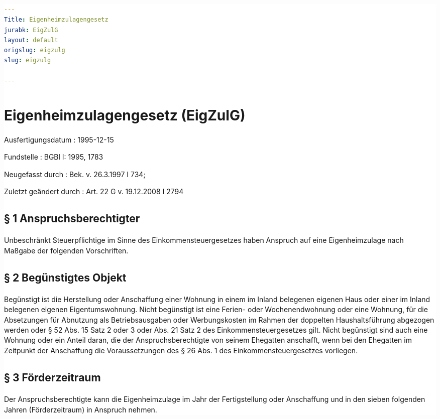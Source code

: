 ```yaml
---
Title: Eigenheimzulagengesetz
jurabk: EigZulG
layout: default
origslug: eigzulg
slug: eigzulg

---
```


# Eigenheimzulagengesetz (EigZulG)

Ausfertigungsdatum
:   1995-12-15

Fundstelle
:   BGBl I: 1995, 1783

Neugefasst durch
:   Bek. v. 26.3.1997 I 734;

Zuletzt geändert durch
:   Art. 22 G v. 19.12.2008 I 2794


## § 1 Anspruchsberechtigter

Unbeschränkt Steuerpflichtige im Sinne des Einkommensteuergesetzes
haben Anspruch auf eine Eigenheimzulage nach Maßgabe der folgenden
Vorschriften.


## § 2 Begünstigtes Objekt

Begünstigt ist die Herstellung oder Anschaffung einer Wohnung in einem
im Inland belegenen eigenen Haus oder einer im Inland belegenen
eigenen Eigentumswohnung. Nicht begünstigt ist eine Ferien- oder
Wochenendwohnung oder eine Wohnung, für die Absetzungen für Abnutzung
als Betriebsausgaben oder Werbungskosten im Rahmen der doppelten
Haushaltsführung abgezogen werden oder § 52 Abs. 15 Satz 2 oder 3 oder
Abs. 21 Satz 2 des Einkommensteuergesetzes gilt. Nicht begünstigt sind
auch eine Wohnung oder ein Anteil daran, die der Anspruchsberechtigte
von seinem Ehegatten anschafft, wenn bei den Ehegatten im Zeitpunkt
der Anschaffung die Voraussetzungen des § 26 Abs. 1 des
Einkommensteuergesetzes vorliegen.


## § 3 Förderzeitraum

Der Anspruchsberechtigte kann die Eigenheimzulage im Jahr der
Fertigstellung oder Anschaffung und in den sieben folgenden Jahren
(Förderzeitraum) in Anspruch nehmen.
